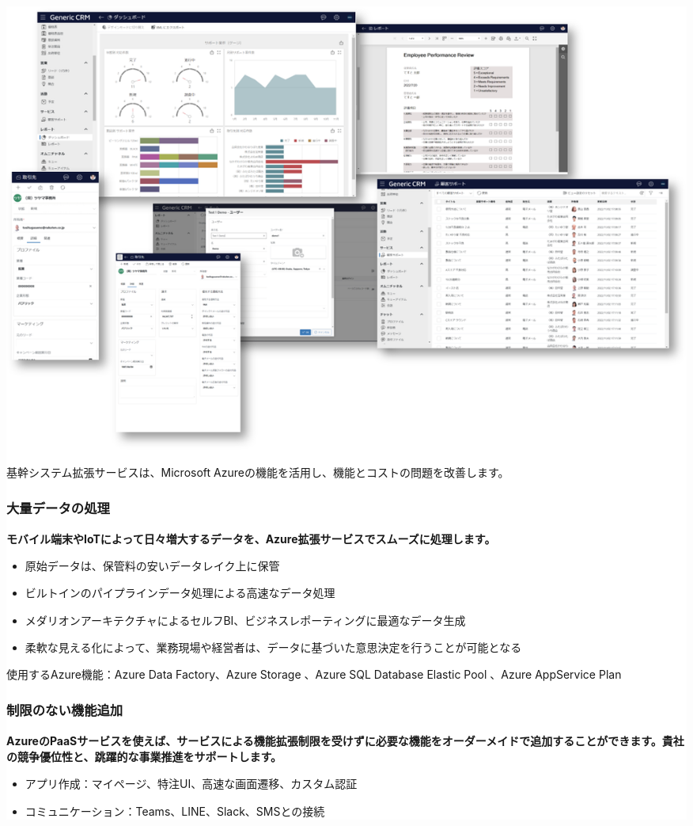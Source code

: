 ![](/msa.png)

基幹システム拡張サービスは、Microsoft Azureの機能を活用し、機能とコストの問題を改善します。

### 大量データの処理

**モバイル端末やIoTによって日々増大するデータを、Azure拡張サービスでスムーズに処理します。**

* 原始データは、保管料の安いデータレイク上に保管

* ビルトインのパイプラインデータ処理による高速なデータ処理

* メダリオンアーキテクチャによるセルフBI、ビジネスレポーティングに最適なデータ生成

* 柔軟な見える化によって、業務現場や経営者は、データに基づいた意思決定を行うことが可能となる

使用するAzure機能：Azure Data Factory、Azure Storage 、Azure SQL Database Elastic Pool 、Azure AppService Plan

### 制限のない機能追加

**AzureのPaaSサービスを使えば、サービスによる機能拡張制限を受けずに必要な機能をオーダーメイドで追加することができます。貴社の競争優位性と、跳躍的な事業推進をサポートします。**

* アプリ作成：マイページ、特注UI、高速な画面遷移、カスタム認証

* コミュニケーション：Teams、LINE、Slack、SMSとの接続

